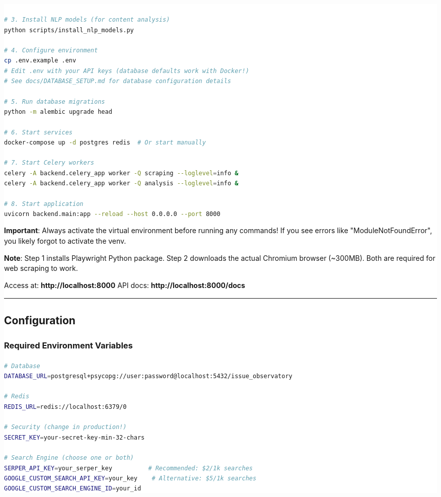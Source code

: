 ```bash

# 3. Install NLP models (for content analysis)
python scripts/install_nlp_models.py

# 4. Configure environment
cp .env.example .env
# Edit .env with your API keys (database defaults work with Docker!)
# See docs/DATABASE_SETUP.md for database configuration details

# 5. Run database migrations
python -m alembic upgrade head

# 6. Start services
docker-compose up -d postgres redis  # Or start manually

# 7. Start Celery workers
celery -A backend.celery_app worker -Q scraping --loglevel=info &
celery -A backend.celery_app worker -Q analysis --loglevel=info &

# 8. Start application
uvicorn backend.main:app --reload --host 0.0.0.0 --port 8000
```

**Important**: Always activate the virtual environment before running any commands! If you see errors like "ModuleNotFoundError", you likely forgot to activate the venv.

**Note**: Step 1 installs Playwright Python package. Step 2 downloads the actual Chromium browser (~300MB). Both are required for web scraping to work.

Access at: **http://localhost:8000**
API docs: **http://localhost:8000/docs**

---

## Configuration

### Required Environment Variables

```bash
# Database
DATABASE_URL=postgresql+psycopg://user:password@localhost:5432/issue_observatory

# Redis
REDIS_URL=redis://localhost:6379/0

# Security (change in production!)
SECRET_KEY=your-secret-key-min-32-chars

# Search Engine (choose one or both)
SERPER_API_KEY=your_serper_key          # Recommended: $2/1k searches
GOOGLE_CUSTOM_SEARCH_API_KEY=your_key    # Alternative: $5/1k searches
GOOGLE_CUSTOM_SEARCH_ENGINE_ID=your_id
```
